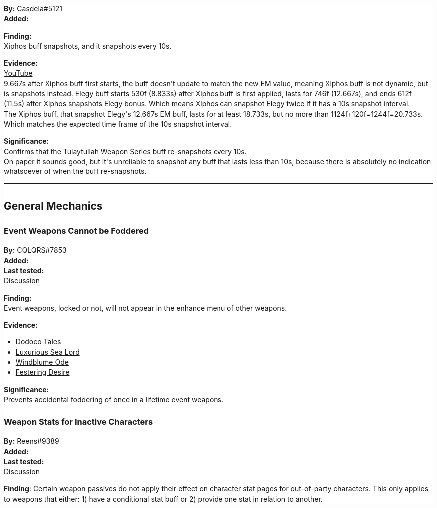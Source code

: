 **By:** Casdela\#5121  
**Added:** <Version date="2022-11-09" />  

**Finding:**  
Xiphos buff snapshots, and it snapshots every 10s.

**Evidence:**  
[YouTube](https://youtu.be/bEWKhbj3wX4)  
9.667s after Xiphos buff first starts, the buff doesn't update to match the new EM value, meaning Xiphos buff is not dynamic, but is snapshots instead.
Elegy buff starts 530f (8.833s) after Xiphos buff is first applied, lasts for 746f (12.667s), and ends 612f (11.5s) after Xiphos snapshots Elegy bonus. Which means Xiphos can snapshot Elegy twice if it has a 10s snapshot interval.  
The Xiphos buff, that snapshot Elegy's 12.667s EM buff, lasts for at least 18.733s, but no more than 1124f+120f=1244f=20.733s. Which matches the expected time frame of the 10s snapshot interval.
  
**Significance:**  
Confirms that the Tulaytullah Weapon Series buff re-snapshots every 10s.  
On paper it sounds good, but it's unreliable to snapshot any buff that lasts less than 10s, because there is absolutely no indication whatsoever of when the buff re-snapshots.

---

## General Mechanics

### Event Weapons Cannot be Foddered

**By:** CQLQRS\#7853  
**Added:** <Version date="2021-10-16" />  
**Last tested:** <VersionHl date="2021-10-16" />  
[Discussion](https://tickets.deeznuts.moe/ticket-archive/attachments_894750392875876352_898918637547696128_transcript-event-weapons-cannot-be-foddered.html)

**Finding:**  
Event weapons, locked or not, will not appear in the enhance menu of other weapons.

**Evidence:**

* [Dodoco Tales](https://imgur.com/a/Oh1ICPz)
* [Luxurious Sea Lord](https://imgur.com/a/jIEmG1f)
* [Windblume Ode](https://imgur.com/a/bfCBVJd)
* [Festering Desire](https://imgur.com/FI743Gq)

**Significance:**  
Prevents accidental foddering of once in a lifetime event weapons.

### Weapon Stats for Inactive Characters

**By:** Reens\#9389  
**Added:** <Version date="2021-10-16" />  
**Last tested:** <VersionHl date="2021-10-16" />  
[Discussion](https://tickets.deeznuts.moe/ticket-archive/attachments_896218177569194004_898767346217398282_transcript-weapon-stats-for-inactive-characters.html)

**Finding**: Certain weapon passives do not apply their effect on character stat pages for out-of-party characters. This only applies to weapons that either: 1) have a conditional stat buff or 2) provide one stat in relation to another.
